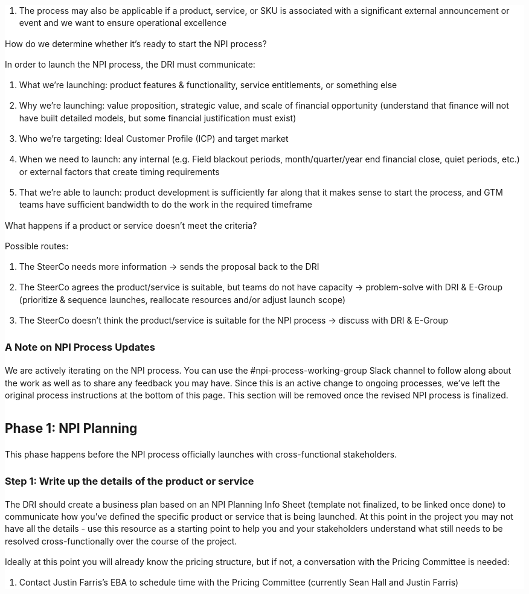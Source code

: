 1. The process may also be applicable if a product, service, or SKU is associated with a significant external announcement or event and we want to ensure operational excellence

How do we determine whether it’s ready to start the NPI process?

In order to launch the NPI process, the DRI must communicate:

1. What we’re launching: product features & functionality, service entitlements, or something else

1. Why we’re launching: value proposition, strategic value, and scale of financial opportunity (understand that finance will not have built detailed models, but some financial justification must exist)

1. Who we’re targeting: Ideal Customer Profile (ICP) and target market

1. When we need to launch: any internal (e.g. Field blackout periods, month/quarter/year end financial close, quiet periods, etc.) or external factors that create timing requirements

1. That we’re able to launch: product development is sufficiently far along that it makes sense to start the process, and GTM teams have sufficient bandwidth to do the work in the required timeframe

What happens if a product or service doesn’t meet the criteria?

Possible routes:

1. The SteerCo needs more information → sends the proposal back to the DRI

1. The SteerCo agrees the product/service is suitable, but teams do not have capacity → problem-solve with DRI & E-Group (prioritize & sequence launches, reallocate resources and/or adjust launch scope)

1. The SteerCo doesn’t think the product/service is suitable for the NPI process → discuss with DRI & E-Group

### A Note on NPI Process Updates

We are actively iterating on the NPI process. You can use the #npi-process-working-group Slack channel to follow along about the work as well as to share any feedback you may have. Since this is an active change to ongoing processes, we’ve left the original process instructions at the bottom of this page. This section will be removed once the revised NPI process is finalized.

## Phase 1: NPI Planning

This phase happens before the NPI process officially launches with cross-functional stakeholders.

### Step 1: Write up the details of the product or service

The DRI should create a business plan based on an NPI Planning Info Sheet (template not finalized, to be linked once done) to communicate how you’ve defined the specific product or service that is being launched. At this point in the project you may not have all the details - use this resource as a starting point to help you and your stakeholders understand what still needs to be resolved cross-functionally over the course of the project.

Ideally at this point you will already know the pricing structure, but if not, a conversation with the Pricing Committee is needed:

1. Contact Justin Farris’s EBA to schedule time with the Pricing Committee (currently Sean Hall and Justin Farris)
